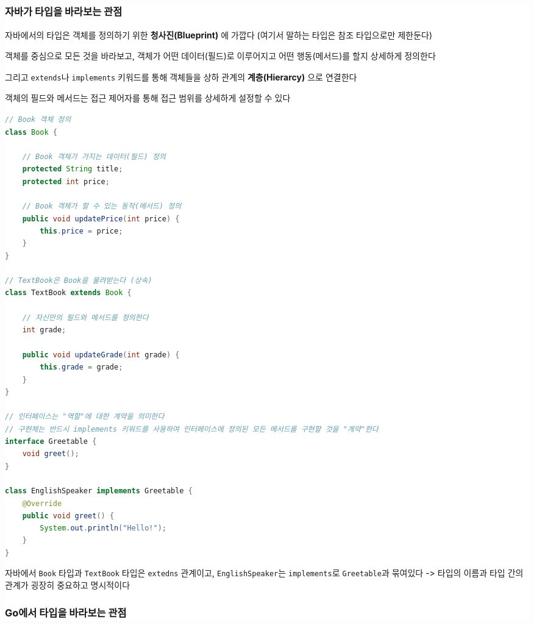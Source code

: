 ### 자바가 타입을 바라보는 관점

자바에서의 타입은 객체를 정의하기 위한 **청사진(Blueprint)** 에 가깝다 (여기서 말하는 타입은 참조 타입으로만 제한둔다)

객체를 중심으로 모든 것을 바라보고, 객체가 어떤 데이터(필드)로 이루어지고 어떤 행동(메서드)를 할지 상세하게 정의한다

그리고 `extends`나 `implements` 키워드를 통해 객체들을 상하 관계의 **계층(Hierarcy)** 으로 연결한다

객체의 필드와 메서드는 접근 제어자를 통해 접근 범위를 상세하게 설정할 수 있다

```java
// Book 객체 정의
class Book {

    // Book 객체가 가지는 데이터(필드) 정의
    protected String title;
    protected int price;

    // Book 객체가 할 수 있는 동작(메서드) 정의
    public void updatePrice(int price) {
        this.price = price;
    }
}

// TextBook은 Book을 물려받는다 (상속)
class TextBook extends Book {

    // 자신만의 필드와 메서드를 정의한다
    int grade;

    public void updateGrade(int grade) {
        this.grade = grade;
    }
}

// 인터페이스는 "역할"에 대한 계약을 의미한다 
// 구현체는 반드시 implements 키워드를 사용하여 인터페이스에 정의된 모든 메서드를 구현할 것을 "계약"한다
interface Greetable {
    void greet();
}

class EnglishSpeaker implements Greetable {
    @Override
    public void greet() {
        System.out.println("Hello!");
    }
}
```

자바에서 `Book` 타입과 `TextBook` 타입은 `extedns` 관계이고, `EnglishSpeaker`는 `implements`로 `Greetable`과 묶여있다 -> 타입의 이름과 타입 간의 관계가 굉장히 중요하고 명시적이다

### Go에서 타입을 바라보는 관점
